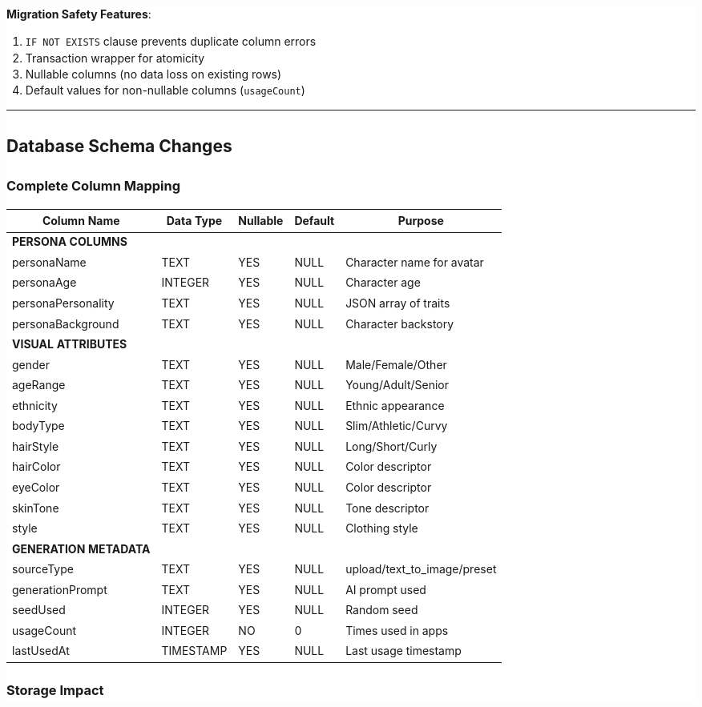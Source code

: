 **Migration Safety Features**:
1. `IF NOT EXISTS` clause prevents duplicate column errors
2. Transaction wrapper for atomicity
3. Nullable columns (no data loss on existing rows)
4. Default values for non-nullable columns (`usageCount`)

---

## Database Schema Changes

### Complete Column Mapping

| Column Name | Data Type | Nullable | Default | Purpose |
|-------------|-----------|----------|---------|---------|
| **PERSONA COLUMNS** |
| personaName | TEXT | YES | NULL | Character name for avatar |
| personaAge | INTEGER | YES | NULL | Character age |
| personaPersonality | TEXT | YES | NULL | JSON array of traits |
| personaBackground | TEXT | YES | NULL | Character backstory |
| **VISUAL ATTRIBUTES** |
| gender | TEXT | YES | NULL | Male/Female/Other |
| ageRange | TEXT | YES | NULL | Young/Adult/Senior |
| ethnicity | TEXT | YES | NULL | Ethnic appearance |
| bodyType | TEXT | YES | NULL | Slim/Athletic/Curvy |
| hairStyle | TEXT | YES | NULL | Long/Short/Curly |
| hairColor | TEXT | YES | NULL | Color descriptor |
| eyeColor | TEXT | YES | NULL | Color descriptor |
| skinTone | TEXT | YES | NULL | Tone descriptor |
| style | TEXT | YES | NULL | Clothing style |
| **GENERATION METADATA** |
| sourceType | TEXT | YES | NULL | upload/text_to_image/preset |
| generationPrompt | TEXT | YES | NULL | AI prompt used |
| seedUsed | INTEGER | YES | NULL | Random seed |
| usageCount | INTEGER | NO | 0 | Times used in apps |
| lastUsedAt | TIMESTAMP | YES | NULL | Last usage timestamp |

### Storage Impact
